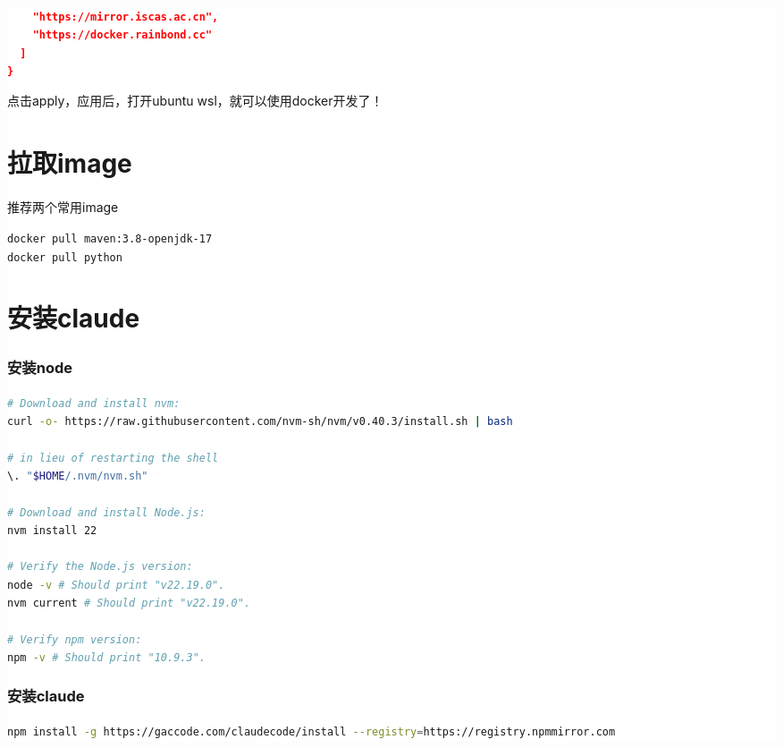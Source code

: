 ```json
    "https://mirror.iscas.ac.cn",
    "https://docker.rainbond.cc"
  ]
}
```

点击apply，应用后，打开ubuntu wsl，就可以使用docker开发了！

# 拉取image

推荐两个常用image

```bash
docker pull maven:3.8-openjdk-17
docker pull python
```

# 安装claude

### 安装node

```bash
# Download and install nvm:
curl -o- https://raw.githubusercontent.com/nvm-sh/nvm/v0.40.3/install.sh | bash

# in lieu of restarting the shell
\. "$HOME/.nvm/nvm.sh"

# Download and install Node.js:
nvm install 22

# Verify the Node.js version:
node -v # Should print "v22.19.0".
nvm current # Should print "v22.19.0".

# Verify npm version:
npm -v # Should print "10.9.3".

```

### 安装claude

```bash
npm install -g https://gaccode.com/claudecode/install --registry=https://registry.npmmirror.com
```

